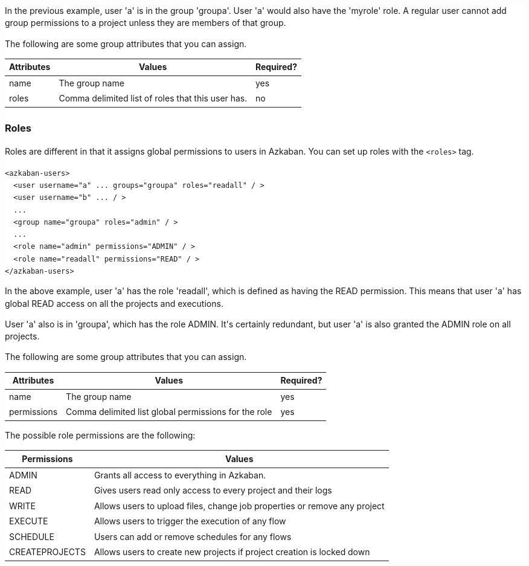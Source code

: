 In the previous example, user 'a' is in the group 'groupa'. User 'a' would also have the 'myrole' role. A regular user cannot add group permissions to a project unless they are members of that group.

The following are some group attributes that you can assign.

| Attributes | Values                                            | Required? |
| ---------- | ------------------------------------------------- | --------- |
| name       | The group name                                    | yes       |
| roles      | Comma delimited list of roles that this user has. | no        |

### Roles

Roles are different in that it assigns global permissions to users in Azkaban. You can set up roles with the `<roles>` tag.

```
<azkaban-users>
  <user username="a" ... groups="groupa" roles="readall" / >
  <user username="b" ... / >
  ...
  <group name="groupa" roles="admin" / >
  ...
  <role name="admin" permissions="ADMIN" / >
  <role name="readall" permissions="READ" / >
</azkaban-users>
```

In the above example, user 'a' has the role 'readall', which is defined as having the READ permission. This means that user 'a' has global READ access on all the projects and executions.

User 'a' also is in 'groupa', which has the role ADMIN. It's certainly redundant, but user 'a' is also granted the ADMIN role on all projects.

The following are some group attributes that you can assign.

| Attributes  | Values                                               | Required? |
| ----------- | ---------------------------------------------------- | --------- |
| name        | The group name                                       | yes       |
| permissions | Comma delimited list global permissions for the role | yes       |

The possible role permissions are the following:

| Permissions    | Values                                                       |
| -------------- | ------------------------------------------------------------ |
| ADMIN          | Grants all access to everything in Azkaban.                  |
| READ           | Gives users read only access to every project and their logs |
| WRITE          | Allows users to upload files, change job properties or remove any project |
| EXECUTE        | Allows users to trigger the execution of any flow            |
| SCHEDULE       | Users can add or remove schedules for any flows              |
| CREATEPROJECTS | Allows users to create new projects if project creation is locked down |
